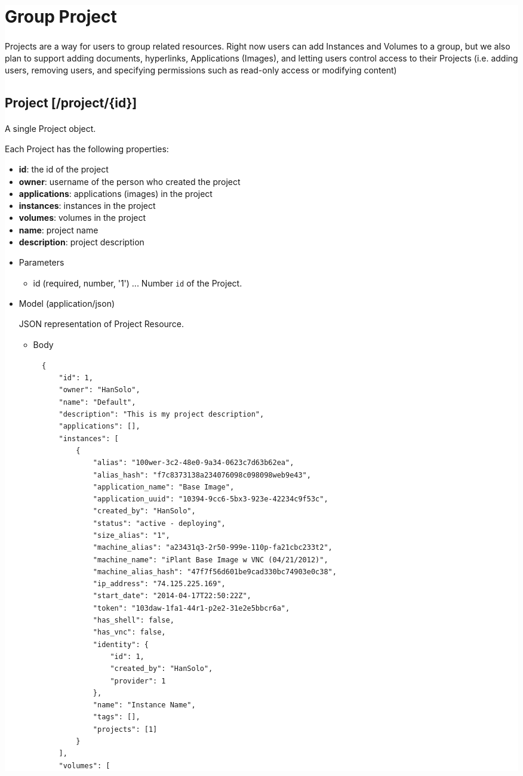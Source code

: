 # Group Project
Projects are a way for users to group related resources.  Right now users can add Instances and Volumes to a group, but
 we also plan to support adding documents, hyperlinks, Applications (Images), and letting users control access to their
 Projects (i.e. adding users, removing users, and specifying permissions such as read-only access or modifying content)

## Project [/project/{id}]
A single Project object.

Each Project has the following properties:

- **id**: the id of the project
- **owner**: username of the person who created the project
- **applications**: applications (images) in the project
- **instances**: instances in the project
- **volumes**: volumes in the project
- **name**: project name
- **description**: project description

+ Parameters
    + id (required, number, '1') ... Number `id` of the Project.
    
+ Model (application/json)

    JSON representation of Project Resource.

    + Body

            {
                "id": 1,
                "owner": "HanSolo",
                "name": "Default",
                "description": "This is my project description",
                "applications": [],
                "instances": [
                    {
                        "alias": "100wer-3c2-48e0-9a34-0623c7d63b62ea",
                        "alias_hash": "f7c8373138a234076098c098098web9e43",
                        "application_name": "Base Image",
                        "application_uuid": "10394-9cc6-5bx3-923e-42234c9f53c",
                        "created_by": "HanSolo",
                        "status": "active - deploying",
                        "size_alias": "1",
                        "machine_alias": "a23431q3-2r50-999e-110p-fa21cbc233t2",
                        "machine_name": "iPlant Base Image w VNC (04/21/2012)",
                        "machine_alias_hash": "47f7f56d601be9cad330bc74903e0c38",
                        "ip_address": "74.125.225.169",
                        "start_date": "2014-04-17T22:50:22Z",
                        "token": "103daw-1fa1-44r1-p2e2-31e2e5bbcr6a",
                        "has_shell": false,
                        "has_vnc": false,
                        "identity": {
                            "id": 1,
                            "created_by": "HanSolo",
                            "provider": 1
                        },
                        "name": "Instance Name",
                        "tags": [],
                        "projects": [1]
                    }
                ],
                "volumes": [